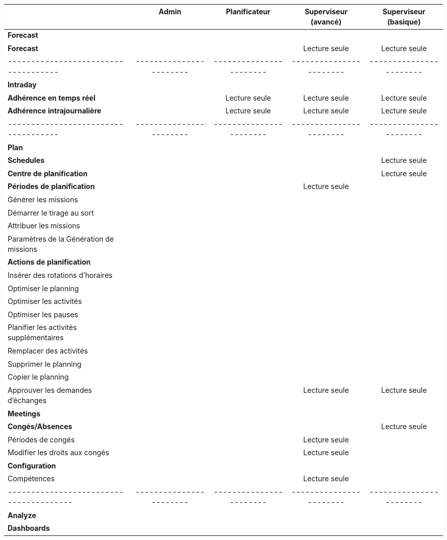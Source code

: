 <div class="table__wrapper table__with-subsections" markdown="1">

|                                         |          Admin          |         Planificateur         |  Superviseur (avancé)  |   Superviseur (basique)    |
| --------------------------------------- | :---------------------: | :---------------------: | :---------------------: | :---------------------: |
| **Forecast**                            |                         |                         |                         |                         |
| **Forecast**                            | <i class="fa fa-check"> | <i class="fa fa-check"> |        Lecture seule        |        Lecture seule        |
| ------------------------------------    | ----------------------- | ----------------------- | ----------------------- | ----------------------- |
| **Intraday**                            |                         |                         |                         |                         |
| **Adhérence en temps réel**                 | <i class="fa fa-check"> |        Lecture seule        |        Lecture seule        |        Lecture seule        |
| **Adhérence intrajournalière**                  | <i class="fa fa-check"> |        Lecture seule        |        Lecture seule        |        Lecture seule        |
| ------------------------------------    | ----------------------- | ----------------------- | ----------------------- | ----------------------- |
| **Plan**                                |                         |                         |                         |                         |
| **Schedules**                           | <i class="fa fa-check"> | <i class="fa fa-check"> | <i class="fa fa-check"> |        Lecture seule        |
| **Centre de planification**                        | <i class="fa fa-check"> | <i class="fa fa-check"> | <i class="fa fa-check"> |        Lecture seule        |
| **Périodes de planification**                  | <i class="fa fa-check"> | <i class="fa fa-check"> |        Lecture seule        |                         |
| Générer les missions                         | <i class="fa fa-check"> | <i class="fa fa-check"> |                         |                         |
| Démarrer le tirage au sort                     | <i class="fa fa-check"> | <i class="fa fa-check"> |                         |                         |
| Attribuer les missions                           | <i class="fa fa-check"> | <i class="fa fa-check"> |                         |                         |
| Paramètres de la Génération de missions                 | <i class="fa fa-check"> | <i class="fa fa-check"> |                         |                         |
| **Actions de planification**                  | <i class="fa fa-check"> | <i class="fa fa-check"> |                         |                         |
| Insérer des rotations d’horaires                  | <i class="fa fa-check"> | <i class="fa fa-check"> |                         |                         |
| Optimiser le planning               | <i class="fa fa-check"> | <i class="fa fa-check"> |                         |                         |
| Optimiser les activités                        | <i class="fa fa-check"> | <i class="fa fa-check"> |                         |                         |
| Optimiser les pauses                         | <i class="fa fa-check"> | <i class="fa fa-check"> |                         |                         |
| Planifier les activités supplémentaires               | <i class="fa fa-check"> | <i class="fa fa-check"> |                         |                         |
| Remplacer des activités                      | <i class="fa fa-check"> | <i class="fa fa-check"> |                         |                         |
| Supprimer le planning                            | <i class="fa fa-check"> | <i class="fa fa-check"> |                         |                         |
| Copier le planning                      | <i class="fa fa-check"> | <i class="fa fa-check"> |                         |                         |
| Approuver les demandes d’échanges                     | <i class="fa fa-check"> | <i class="fa fa-check"> |        Lecture seule        |        Lecture seule        |
| **Meetings**                            | <i class="fa fa-check"> | <i class="fa fa-check"> | <i class="fa fa-check"> |                         |
| **Congés/Absences**                            | <i class="fa fa-check"> | <i class="fa fa-check"> | <i class="fa fa-check"> |        Lecture seule        |
| Périodes de congés                        | <i class="fa fa-check"> | <i class="fa fa-check"> |        Lecture seule        |                         |
| Modifier les droits aux congés                        | <i class="fa fa-check"> | <i class="fa fa-check"> |        Lecture seule        |                         |
| **Configuration**                       |                         |                         |                         |                         |
| Compétences                                  | <i class="fa fa-check"> | <i class="fa fa-check"> |        Lecture seule        |                         |
| --------------------------------------- | ----------------------- | ----------------------- | ----------------------- | ----------------------- |
| **Analyze**                             |                         |                         |                         |                         |
| **Dashboards**                          | <i class="fa fa-check"> | <i class="fa fa-check"> | <i class="fa fa-check"> | <i class="fa fa-check"> |
